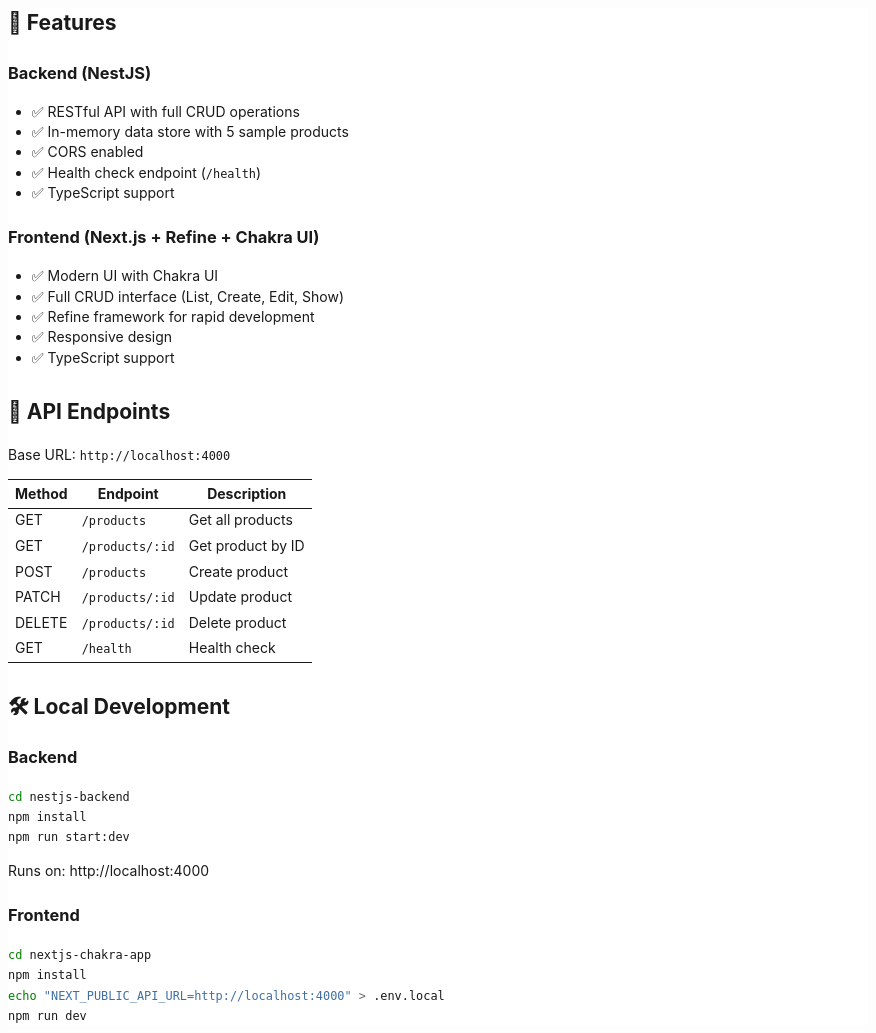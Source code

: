 ## 🎯 Features

### Backend (NestJS)
- ✅ RESTful API with full CRUD operations
- ✅ In-memory data store with 5 sample products
- ✅ CORS enabled
- ✅ Health check endpoint (`/health`)
- ✅ TypeScript support

### Frontend (Next.js + Refine + Chakra UI)
- ✅ Modern UI with Chakra UI
- ✅ Full CRUD interface (List, Create, Edit, Show)
- ✅ Refine framework for rapid development
- ✅ Responsive design
- ✅ TypeScript support

## 📡 API Endpoints

Base URL: `http://localhost:4000`

| Method | Endpoint | Description |
|--------|----------|-------------|
| GET | `/products` | Get all products |
| GET | `/products/:id` | Get product by ID |
| POST | `/products` | Create product |
| PATCH | `/products/:id` | Update product |
| DELETE | `/products/:id` | Delete product |
| GET | `/health` | Health check |

## 🛠️ Local Development

### Backend

```bash
cd nestjs-backend
npm install
npm run start:dev
```

Runs on: http://localhost:4000

### Frontend

```bash
cd nextjs-chakra-app
npm install
echo "NEXT_PUBLIC_API_URL=http://localhost:4000" > .env.local
npm run dev
```
